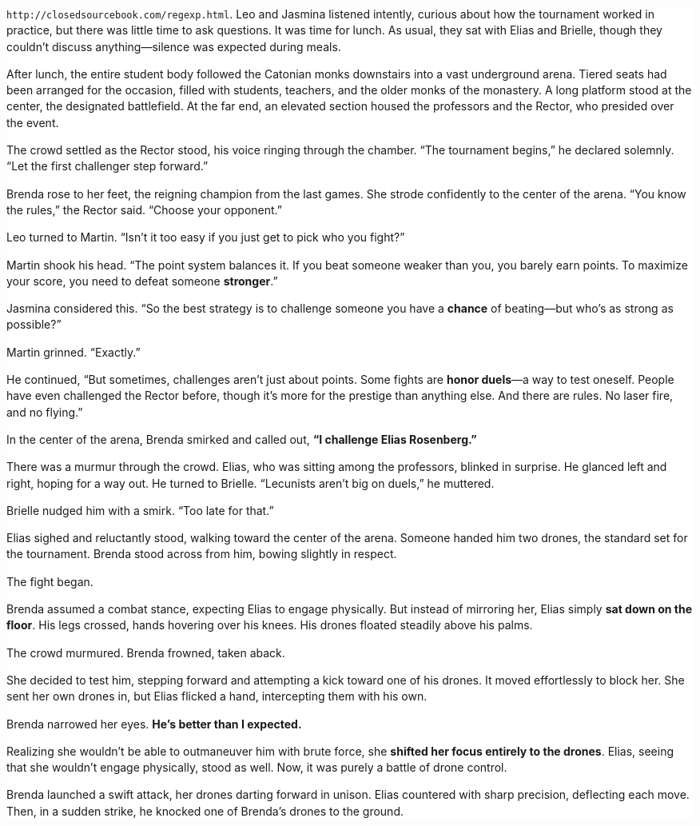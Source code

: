 ```http://closedsourcebook.com/regexp.html```.
Leo and Jasmina listened intently, curious about how the tournament worked in practice, but there was little time to ask questions. It was time for lunch. As usual, they sat with Elias and Brielle, though they couldn’t discuss anything—silence was expected during meals.

After lunch, the entire student body followed the Catonian monks downstairs into a vast underground arena. Tiered seats had been arranged for the occasion, filled with students, teachers, and the older monks of the monastery. A long platform stood at the center, the designated battlefield. At the far end, an elevated section housed the professors and the Rector, who presided over the event.

The crowd settled as the Rector stood, his voice ringing through the chamber. “The tournament begins,” he declared solemnly. “Let the first challenger step forward.”

Brenda rose to her feet, the reigning champion from the last games. She strode confidently to the center of the arena. “You know the rules,” the Rector said. “Choose your opponent.”

Leo turned to Martin. “Isn’t it too easy if you just get to pick who you fight?”

Martin shook his head. “The point system balances it. If you beat someone weaker than you, you barely earn points. To maximize your score, you need to defeat someone **stronger**.”

Jasmina considered this. “So the best strategy is to challenge someone you have a **chance** of beating—but who’s as strong as possible?”

Martin grinned. “Exactly.”

He continued, “But sometimes, challenges aren’t just about points. Some fights are **honor duels**—a way to test oneself. People have even challenged the Rector before, though it’s more for the prestige than anything else. And there are rules. No laser fire, and no flying.”

In the center of the arena, Brenda smirked and called out, **“I challenge Elias Rosenberg.”**

There was a murmur through the crowd. Elias, who was sitting among the professors, blinked in surprise. He glanced left and right, hoping for a way out. He turned to Brielle. “Lecunists aren’t big on duels,” he muttered.

Brielle nudged him with a smirk. “Too late for that.”

Elias sighed and reluctantly stood, walking toward the center of the arena. Someone handed him two drones, the standard set for the tournament. Brenda stood across from him, bowing slightly in respect.

The fight began.

Brenda assumed a combat stance, expecting Elias to engage physically. But instead of mirroring her, Elias simply **sat down on the floor**. His legs crossed, hands hovering over his knees. His drones floated steadily above his palms.

The crowd murmured. Brenda frowned, taken aback.

She decided to test him, stepping forward and attempting a kick toward one of his drones. It moved effortlessly to block her. She sent her own drones in, but Elias flicked a hand, intercepting them with his own.

Brenda narrowed her eyes. **He’s better than I expected.**

Realizing she wouldn’t be able to outmaneuver him with brute force, she **shifted her focus entirely to the drones**. Elias, seeing that she wouldn’t engage physically, stood as well. Now, it was purely a battle of drone control.

Brenda launched a swift attack, her drones darting forward in unison. Elias countered with sharp precision, deflecting each move. Then, in a sudden strike, he knocked one of Brenda’s drones to the ground.

```